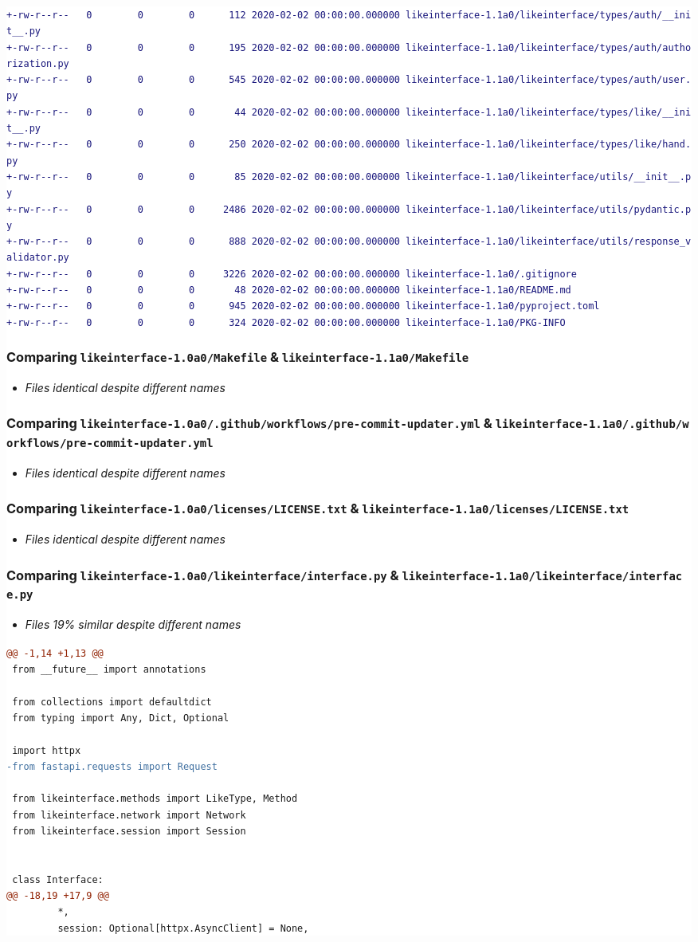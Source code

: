 ```diff
+-rw-r--r--   0        0        0      112 2020-02-02 00:00:00.000000 likeinterface-1.1a0/likeinterface/types/auth/__init__.py
+-rw-r--r--   0        0        0      195 2020-02-02 00:00:00.000000 likeinterface-1.1a0/likeinterface/types/auth/authorization.py
+-rw-r--r--   0        0        0      545 2020-02-02 00:00:00.000000 likeinterface-1.1a0/likeinterface/types/auth/user.py
+-rw-r--r--   0        0        0       44 2020-02-02 00:00:00.000000 likeinterface-1.1a0/likeinterface/types/like/__init__.py
+-rw-r--r--   0        0        0      250 2020-02-02 00:00:00.000000 likeinterface-1.1a0/likeinterface/types/like/hand.py
+-rw-r--r--   0        0        0       85 2020-02-02 00:00:00.000000 likeinterface-1.1a0/likeinterface/utils/__init__.py
+-rw-r--r--   0        0        0     2486 2020-02-02 00:00:00.000000 likeinterface-1.1a0/likeinterface/utils/pydantic.py
+-rw-r--r--   0        0        0      888 2020-02-02 00:00:00.000000 likeinterface-1.1a0/likeinterface/utils/response_validator.py
+-rw-r--r--   0        0        0     3226 2020-02-02 00:00:00.000000 likeinterface-1.1a0/.gitignore
+-rw-r--r--   0        0        0       48 2020-02-02 00:00:00.000000 likeinterface-1.1a0/README.md
+-rw-r--r--   0        0        0      945 2020-02-02 00:00:00.000000 likeinterface-1.1a0/pyproject.toml
+-rw-r--r--   0        0        0      324 2020-02-02 00:00:00.000000 likeinterface-1.1a0/PKG-INFO
```

### Comparing `likeinterface-1.0a0/Makefile` & `likeinterface-1.1a0/Makefile`

 * *Files identical despite different names*

### Comparing `likeinterface-1.0a0/.github/workflows/pre-commit-updater.yml` & `likeinterface-1.1a0/.github/workflows/pre-commit-updater.yml`

 * *Files identical despite different names*

### Comparing `likeinterface-1.0a0/licenses/LICENSE.txt` & `likeinterface-1.1a0/licenses/LICENSE.txt`

 * *Files identical despite different names*

### Comparing `likeinterface-1.0a0/likeinterface/interface.py` & `likeinterface-1.1a0/likeinterface/interface.py`

 * *Files 19% similar despite different names*

```diff
@@ -1,14 +1,13 @@
 from __future__ import annotations
 
 from collections import defaultdict
 from typing import Any, Dict, Optional
 
 import httpx
-from fastapi.requests import Request
 
 from likeinterface.methods import LikeType, Method
 from likeinterface.network import Network
 from likeinterface.session import Session
 
 
 class Interface:
@@ -18,19 +17,9 @@
         *,
         session: Optional[httpx.AsyncClient] = None,
```